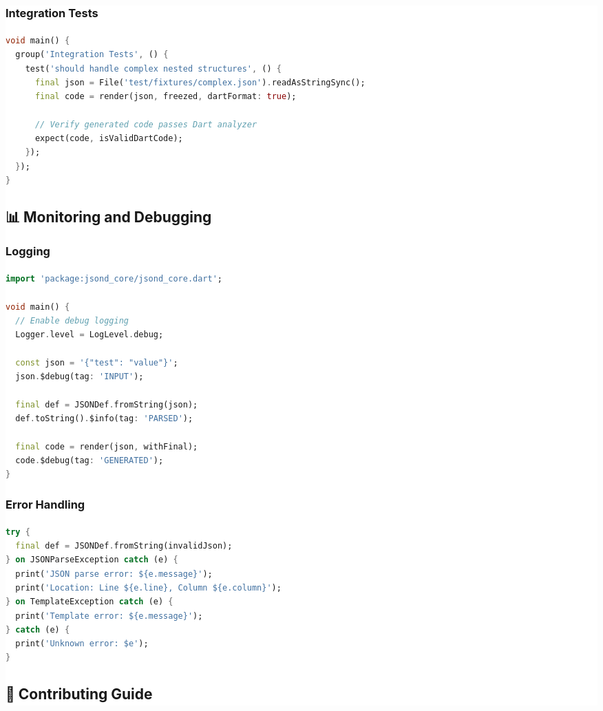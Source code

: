 ### Integration Tests
```dart
void main() {
  group('Integration Tests', () {
    test('should handle complex nested structures', () {
      final json = File('test/fixtures/complex.json').readAsStringSync();
      final code = render(json, freezed, dartFormat: true);

      // Verify generated code passes Dart analyzer
      expect(code, isValidDartCode);
    });
  });
}
```

## 📊 Monitoring and Debugging

### Logging
```dart
import 'package:jsond_core/jsond_core.dart';

void main() {
  // Enable debug logging
  Logger.level = LogLevel.debug;

  const json = '{"test": "value"}';
  json.$debug(tag: 'INPUT');

  final def = JSONDef.fromString(json);
  def.toString().$info(tag: 'PARSED');

  final code = render(json, withFinal);
  code.$debug(tag: 'GENERATED');
}
```

### Error Handling
```dart
try {
  final def = JSONDef.fromString(invalidJson);
} on JSONParseException catch (e) {
  print('JSON parse error: ${e.message}');
  print('Location: Line ${e.line}, Column ${e.column}');
} on TemplateException catch (e) {
  print('Template error: ${e.message}');
} catch (e) {
  print('Unknown error: $e');
}
```

## 🤝 Contributing Guide
